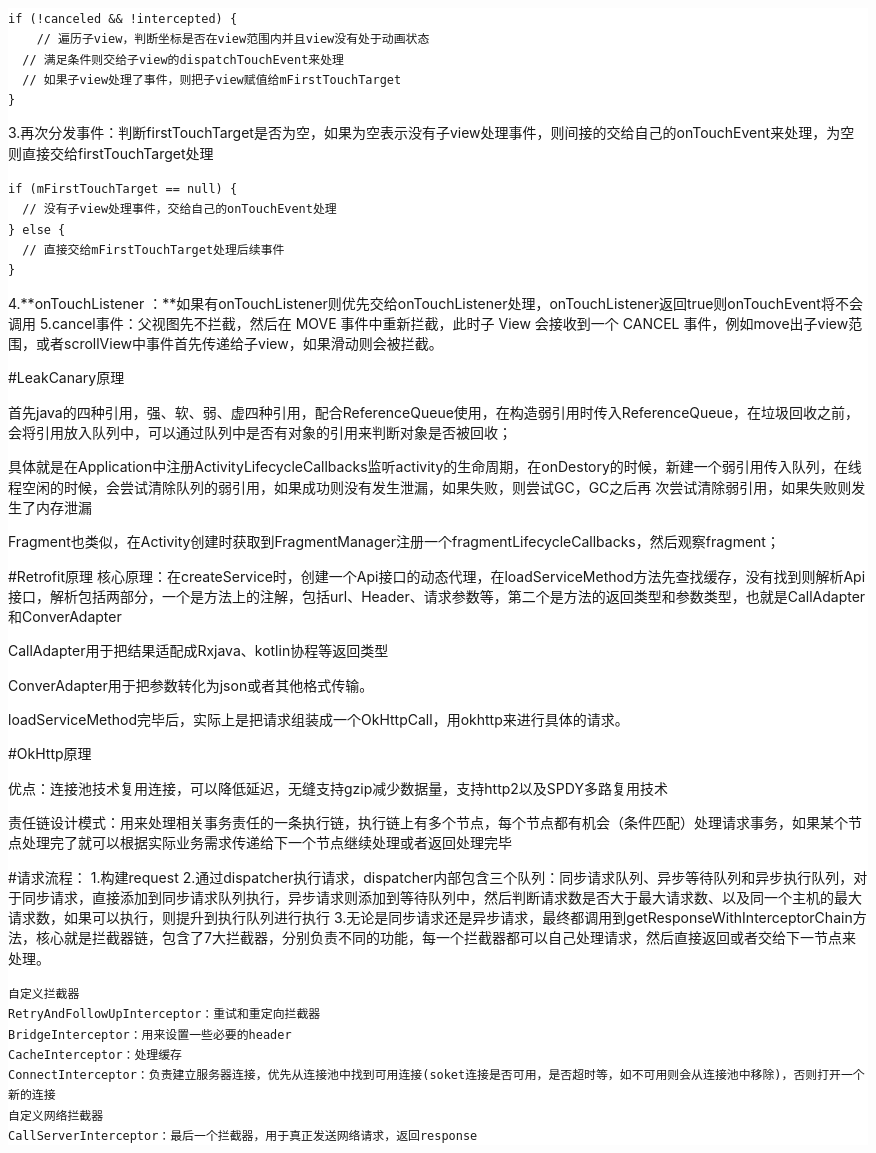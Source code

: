 ```
if (!canceled && !intercepted) {
	// 遍历子view，判断坐标是否在view范围内并且view没有处于动画状态
  // 满足条件则交给子view的dispatchTouchEvent来处理
  // 如果子view处理了事件，则把子view赋值给mFirstTouchTarget
}

```
3.再次分发事件：判断firstTouchTarget是否为空，如果为空表示没有子view处理事件，则间接的交给自己的onTouchEvent来处理，为空则直接交给firstTouchTarget处理
```
if (mFirstTouchTarget == null) {
  // 没有子view处理事件，交给自己的onTouchEvent处理
} else {
  // 直接交给mFirstTouchTarget处理后续事件
}
```
4.**onTouchListener ：**如果有onTouchListener则优先交给onTouchListener处理，onTouchListener返回true则onTouchEvent将不会调用
5.cancel事件：父视图先不拦截，然后在 MOVE 事件中重新拦截，此时子 View 会接收到一个 CANCEL 事件，例如move出子view范围，或者scrollView中事件首先传递给子view，如果滑动则会被拦截。

#LeakCanary原理

首先java的四种引用，强、软、弱、虚四种引用，配合ReferenceQueue使用，在构造弱引用时传入ReferenceQueue，在垃圾回收之前，会将引用放入队列中，可以通过队列中是否有对象的引用来判断对象是否被回收；

具体就是在Application中注册ActivityLifecycleCallbacks监听activity的生命周期，在onDestory的时候，新建一个弱引用传入队列，在线程空闲的时候，会尝试清除队列的弱引用，如果成功则没有发生泄漏，如果失败，则尝试GC，GC之后再
次尝试清除弱引用，如果失败则发生了内存泄漏

Fragment也类似，在Activity创建时获取到FragmentManager注册一个fragmentLifecycleCallbacks，然后观察fragment；

#Retrofit原理
核心原理：在createService时，创建一个Api接口的动态代理，在loadServiceMethod方法先查找缓存，没有找到则解析Api接口，解析包括两部分，一个是方法上的注解，包括url、Header、请求参数等，第二个是方法的返回类型和参数类型，也就是CallAdapter和ConverAdapter

CallAdapter用于把结果适配成Rxjava、kotlin协程等返回类型

ConverAdapter用于把参数转化为json或者其他格式传输。

loadServiceMethod完毕后，实际上是把请求组装成一个OkHttpCall，用okhttp来进行具体的请求。

#OkHttp原理

优点：连接池技术复用连接，可以降低延迟，无缝支持gzip减少数据量，支持http2以及SPDY多路复用技术

责任链设计模式：用来处理相关事务责任的一条执行链，执行链上有多个节点，每个节点都有机会（条件匹配）处理请求事务，如果某个节点处理完了就可以根据实际业务需求传递给下一个节点继续处理或者返回处理完毕

#请求流程：
1.构建request
2.通过dispatcher执行请求，dispatcher内部包含三个队列：同步请求队列、异步等待队列和异步执行队列，对于同步请求，直接添加到同步请求队列执行，异步请求则添加到等待队列中，然后判断请求数是否大于最大请求数、以及同一个主机的最大请求数，如果可以执行，则提升到执行队列进行执行
3.无论是同步请求还是异步请求，最终都调用到getResponseWithInterceptorChain方法，核心就是拦截器链，包含了7大拦截器，分别负责不同的功能，每一个拦截器都可以自己处理请求，然后直接返回或者交给下一节点来处理。

	自定义拦截器
	RetryAndFollowUpInterceptor：重试和重定向拦截器
	BridgeInterceptor：用来设置一些必要的header
	CacheInterceptor：处理缓存
	ConnectInterceptor：负责建立服务器连接，优先从连接池中找到可用连接(soket连接是否可用，是否超时等，如不可用则会从连接池中移除)，否则打开一个新的连接
	自定义网络拦截器
	CallServerInterceptor：最后一个拦截器，用于真正发送网络请求，返回response
